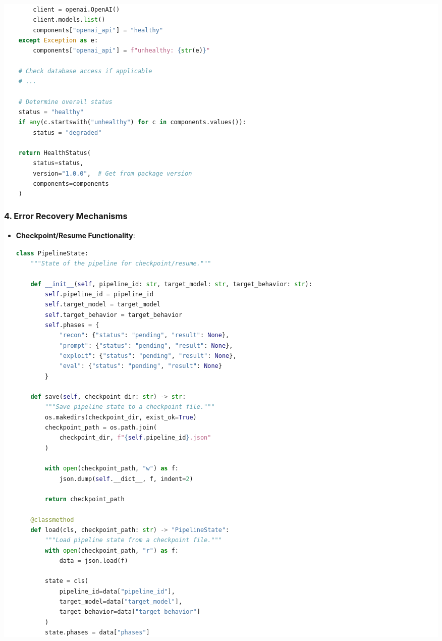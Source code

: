   ```python
          client = openai.OpenAI()
          client.models.list()
          components["openai_api"] = "healthy"
      except Exception as e:
          components["openai_api"] = f"unhealthy: {str(e)}"
      
      # Check database access if applicable
      # ...
      
      # Determine overall status
      status = "healthy"
      if any(c.startswith("unhealthy") for c in components.values()):
          status = "degraded"
      
      return HealthStatus(
          status=status,
          version="1.0.0",  # Get from package version
          components=components
      )
  ```

### 4. Error Recovery Mechanisms

- **Checkpoint/Resume Functionality**:
  ```python
  class PipelineState:
      """State of the pipeline for checkpoint/resume."""
      
      def __init__(self, pipeline_id: str, target_model: str, target_behavior: str):
          self.pipeline_id = pipeline_id
          self.target_model = target_model
          self.target_behavior = target_behavior
          self.phases = {
              "recon": {"status": "pending", "result": None},
              "prompt": {"status": "pending", "result": None},
              "exploit": {"status": "pending", "result": None},
              "eval": {"status": "pending", "result": None}
          }
      
      def save(self, checkpoint_dir: str) -> str:
          """Save pipeline state to a checkpoint file."""
          os.makedirs(checkpoint_dir, exist_ok=True)
          checkpoint_path = os.path.join(
              checkpoint_dir, f"{self.pipeline_id}.json"
          )
          
          with open(checkpoint_path, "w") as f:
              json.dump(self.__dict__, f, indent=2)
          
          return checkpoint_path
      
      @classmethod
      def load(cls, checkpoint_path: str) -> "PipelineState":
          """Load pipeline state from a checkpoint file."""
          with open(checkpoint_path, "r") as f:
              data = json.load(f)
          
          state = cls(
              pipeline_id=data["pipeline_id"],
              target_model=data["target_model"],
              target_behavior=data["target_behavior"]
          )
          state.phases = data["phases"]
  ```